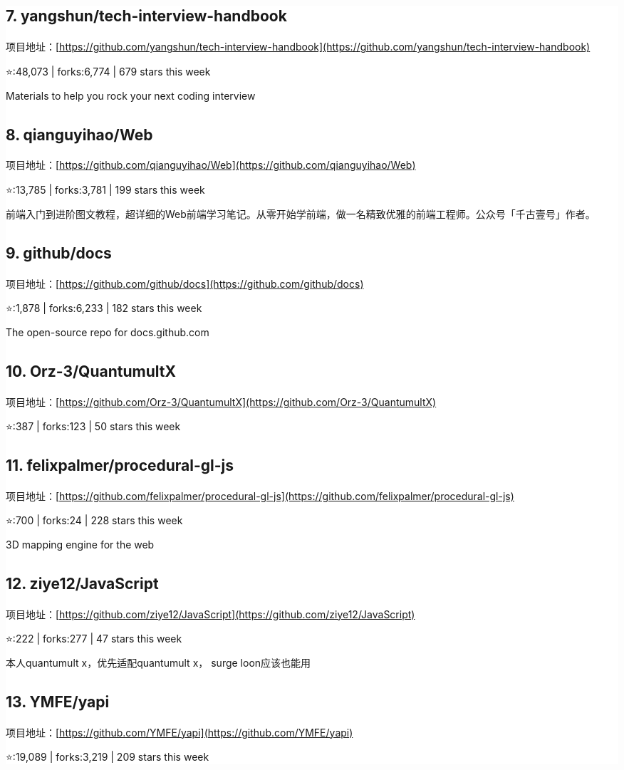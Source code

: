 ## 7.  yangshun/tech-interview-handbook

项目地址：[https://github.com/yangshun/tech-interview-handbook](https://github.com/yangshun/tech-interview-handbook)

⭐:48,073 | forks:6,774 | 679 stars this week

Materials to help you rock your next coding interview

## 8.  qianguyihao/Web

项目地址：[https://github.com/qianguyihao/Web](https://github.com/qianguyihao/Web)

⭐:13,785 | forks:3,781 | 199 stars this week

前端入门到进阶图文教程，超详细的Web前端学习笔记。从零开始学前端，做一名精致优雅的前端工程师。公众号「千古壹号」作者。

## 9.  github/docs

项目地址：[https://github.com/github/docs](https://github.com/github/docs)

⭐:1,878 | forks:6,233 | 182 stars this week

The open-source repo for docs.github.com

## 10.  Orz-3/QuantumultX

项目地址：[https://github.com/Orz-3/QuantumultX](https://github.com/Orz-3/QuantumultX)

⭐:387 | forks:123 | 50 stars this week



## 11.  felixpalmer/procedural-gl-js

项目地址：[https://github.com/felixpalmer/procedural-gl-js](https://github.com/felixpalmer/procedural-gl-js)

⭐:700 | forks:24 | 228 stars this week

3D mapping engine for the web

## 12.  ziye12/JavaScript

项目地址：[https://github.com/ziye12/JavaScript](https://github.com/ziye12/JavaScript)

⭐:222 | forks:277 | 47 stars this week

本人quantumult x，优先适配quantumult x， surge loon应该也能用

## 13.  YMFE/yapi

项目地址：[https://github.com/YMFE/yapi](https://github.com/YMFE/yapi)

⭐:19,089 | forks:3,219 | 209 stars this week
